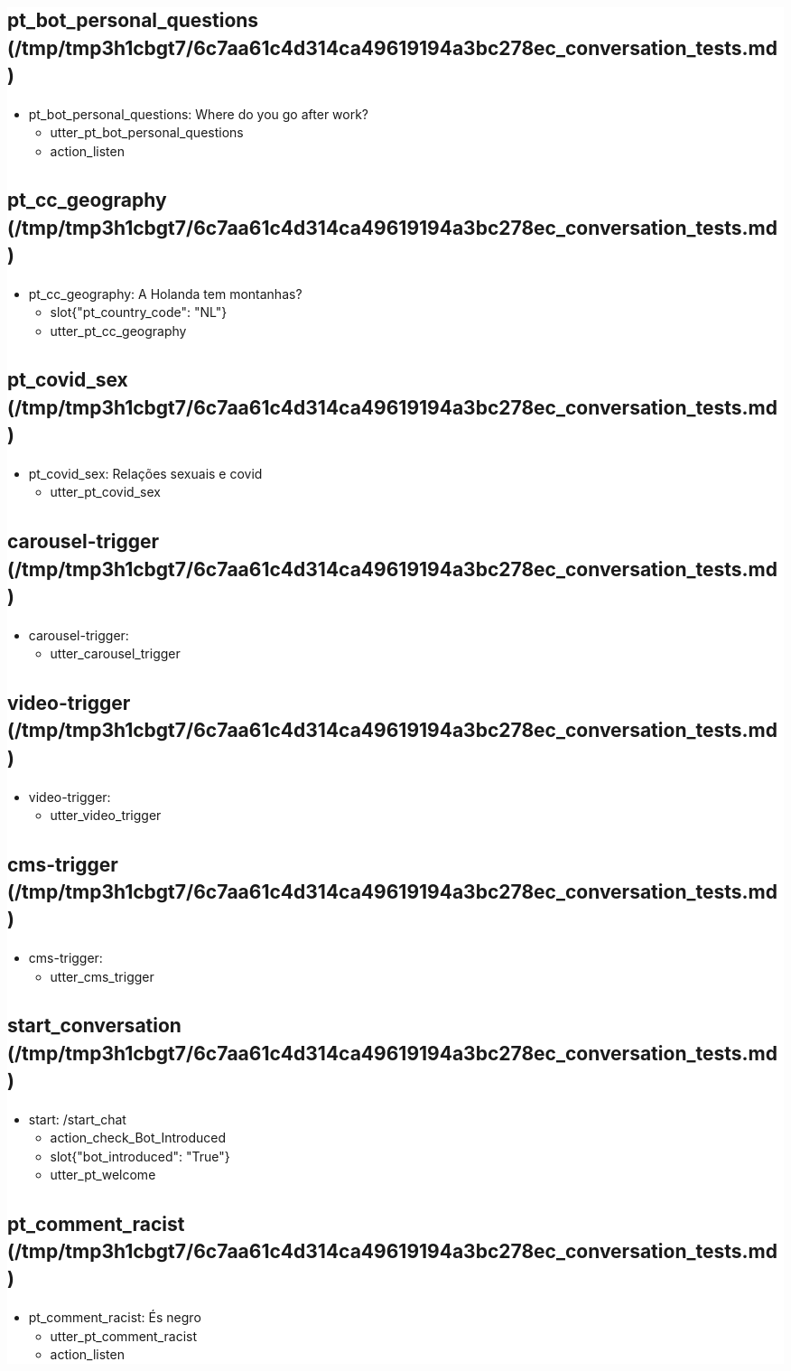 
## pt_bot_personal_questions (/tmp/tmp3h1cbgt7/6c7aa61c4d314ca49619194a3bc278ec_conversation_tests.md)
* pt_bot_personal_questions: Where do you go after work?
    - utter_pt_bot_personal_questions   <!-- predicted: utter_pt_bot_languages -->
    - action_listen   <!-- predicted: utter_pt_bot_languages -->


## pt_cc_geography (/tmp/tmp3h1cbgt7/6c7aa61c4d314ca49619194a3bc278ec_conversation_tests.md)
* pt_cc_geography: A Holanda tem montanhas?   
    - slot{"pt_country_code": "NL"}
    - utter_pt_cc_geography


## pt_covid_sex (/tmp/tmp3h1cbgt7/6c7aa61c4d314ca49619194a3bc278ec_conversation_tests.md)
* pt_covid_sex: Relações sexuais e covid   
    - utter_pt_covid_sex


## carousel-trigger (/tmp/tmp3h1cbgt7/6c7aa61c4d314ca49619194a3bc278ec_conversation_tests.md)
* carousel-trigger:    
    - utter_carousel_trigger   <!-- predicted: action_default_fallback -->


## video-trigger (/tmp/tmp3h1cbgt7/6c7aa61c4d314ca49619194a3bc278ec_conversation_tests.md)
* video-trigger:    
    - utter_video_trigger   <!-- predicted: action_default_fallback -->


## cms-trigger (/tmp/tmp3h1cbgt7/6c7aa61c4d314ca49619194a3bc278ec_conversation_tests.md)
* cms-trigger:    
    - utter_cms_trigger   <!-- predicted: action_default_fallback -->


## start_conversation (/tmp/tmp3h1cbgt7/6c7aa61c4d314ca49619194a3bc278ec_conversation_tests.md)
* start: /start_chat   
    - action_check_Bot_Introduced   <!-- predicted: utter_pt_want_to_add_country -->
    - slot{"bot_introduced": "True"}
    - utter_pt_welcome


## pt_comment_racist (/tmp/tmp3h1cbgt7/6c7aa61c4d314ca49619194a3bc278ec_conversation_tests.md)
* pt_comment_racist: És negro
    - utter_pt_comment_racist   <!-- predicted: utter_pt_bot_languages -->
    - action_listen   <!-- predicted: utter_pt_bot_languages -->
